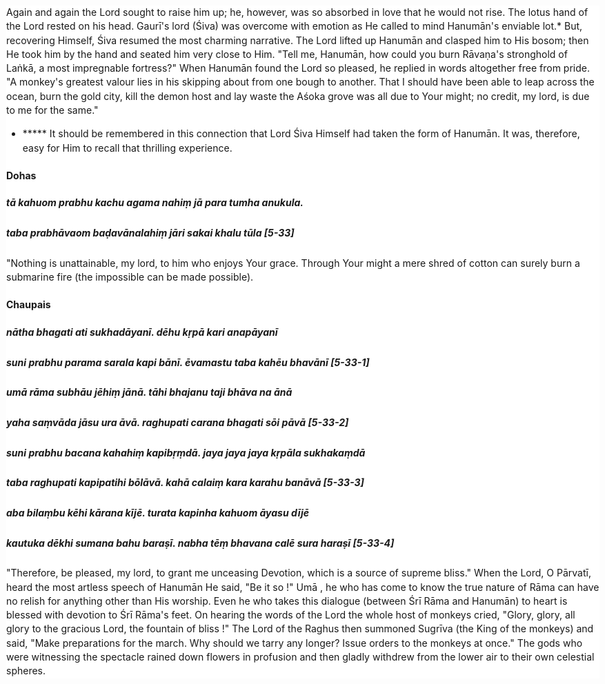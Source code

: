 Again and again the Lord sought to raise him up; he, however, was so absorbed in love that he would not rise. The lotus hand of the Lord rested on his head. Gaurī's lord (Śiva) was overcome with emotion as He called to mind Hanumān's enviable lot.* But, recovering Himself, Śiva resumed the most charming narrative. The Lord lifted up Hanumān and clasped him to His bosom; then He took him by the hand and seated him very close to Him. "Tell me, Hanumān, how could you burn Rāvaṇa's stronghold of Laṅkā, a most impregnable fortress?" When Hanumān found the Lord so pleased, he replied in words altogether free from pride. "A monkey's greatest valour lies in his skipping about from one bough to another. That I should have been able to leap across the ocean, burn the gold city, kill the demon host and lay waste the Aśoka grove was all due to Your might; no credit, my lord, is due to me for the same."

- ***** It should be remembered in this connection that Lord Śiva Himself had taken the form of Hanumān. It was, therefore, easy for Him to recall that thrilling experience.

#### Dohas

##### tā kahuom prabhu kachu agama nahiṃ jā para tumha anukula.
##### taba prabhāvaom baḍavānalahiṃ jāri sakai khalu tūla [5-33]

"Nothing is unattainable, my lord, to him who enjoys Your grace. Through Your might a mere shred of cotton can surely burn a submarine fire (the impossible can be made possible).

#### Chaupais

##### nātha bhagati ati sukhadāyanī. dēhu kṛpā kari anapāyanī
##### suni prabhu parama sarala kapi bānī. ēvamastu taba kahēu bhavānī [5-33-1]
##### umā rāma subhāu jēhiṃ jānā. tāhi bhajanu taji bhāva na ānā
##### yaha saṃvāda jāsu ura āvā. raghupati carana bhagati sōi pāvā [5-33-2]
##### suni prabhu bacana kahahiṃ kapibṛṃdā. jaya jaya jaya kṛpāla sukhakaṃdā
##### taba raghupati kapipatihi bōlāvā. kahā calaiṃ kara karahu banāvā [5-33-3]
##### aba bilaṃbu kēhi kārana kījē. turata kapinha kahuom āyasu dījē
##### kautuka dēkhi sumana bahu baraṣī. nabha tēṃ bhavana calē sura haraṣī [5-33-4]

"Therefore, be pleased, my lord, to grant me unceasing Devotion, which is a source of supreme bliss." When the Lord, O Pārvatī, heard the most artless speech of Hanumān He said, "Be it so !" Umā , he who has come to know the true nature of Rāma can have no relish for anything other than His worship. Even he who takes this dialogue (between Śrī Rāma and Hanumān) to heart is blessed with devotion to Śrī Rāma's feet. On hearing the words of the Lord the whole host of monkeys cried, "Glory, glory, all glory to the gracious Lord, the fountain of bliss !" The Lord of the Raghus then summoned Sugrīva (the King of the monkeys) and said, "Make preparations for the march. Why should we tarry any longer? Issue orders to the monkeys at once." The gods who were witnessing the spectacle rained down flowers in profusion and then gladly withdrew from the lower air to their own celestial spheres.